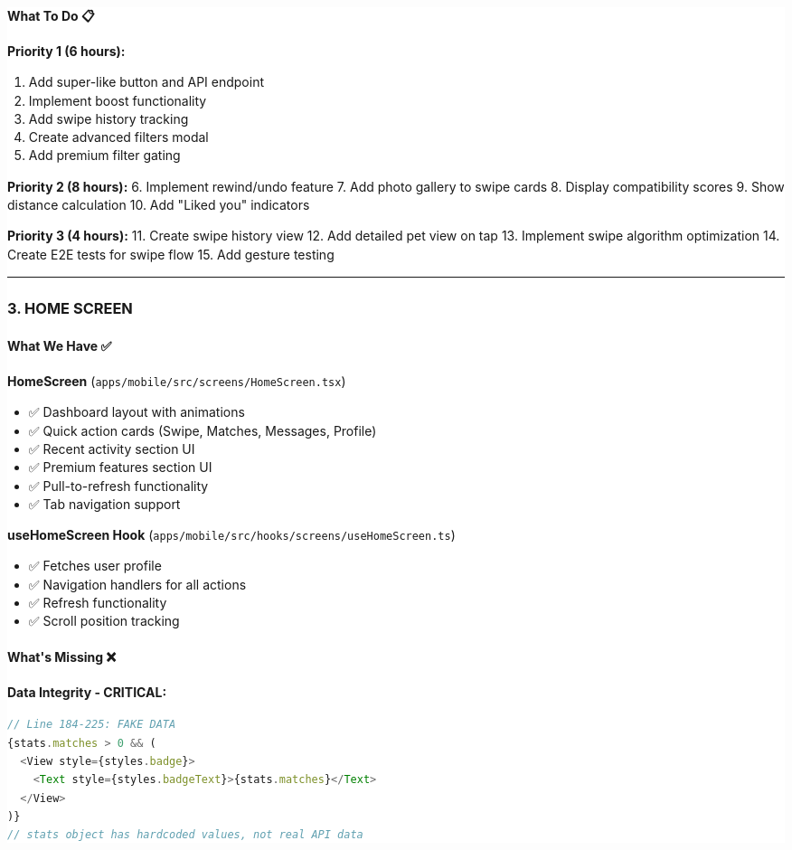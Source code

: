 #### What To Do 📋

**Priority 1 (6 hours):**
1. Add super-like button and API endpoint
2. Implement boost functionality
3. Add swipe history tracking
4. Create advanced filters modal
5. Add premium filter gating

**Priority 2 (8 hours):**
6. Implement rewind/undo feature
7. Add photo gallery to swipe cards
8. Display compatibility scores
9. Show distance calculation
10. Add "Liked you" indicators

**Priority 3 (4 hours):**
11. Create swipe history view
12. Add detailed pet view on tap
13. Implement swipe algorithm optimization
14. Create E2E tests for swipe flow
15. Add gesture testing

---

### 3. HOME SCREEN

#### What We Have ✅

**HomeScreen** (`apps/mobile/src/screens/HomeScreen.tsx`)
- ✅ Dashboard layout with animations
- ✅ Quick action cards (Swipe, Matches, Messages, Profile)
- ✅ Recent activity section UI
- ✅ Premium features section UI
- ✅ Pull-to-refresh functionality
- ✅ Tab navigation support

**useHomeScreen Hook** (`apps/mobile/src/hooks/screens/useHomeScreen.ts`)
- ✅ Fetches user profile
- ✅ Navigation handlers for all actions
- ✅ Refresh functionality
- ✅ Scroll position tracking

#### What's Missing ❌

**Data Integrity - CRITICAL:**
```typescript
// Line 184-225: FAKE DATA
{stats.matches > 0 && (
  <View style={styles.badge}>
    <Text style={styles.badgeText}>{stats.matches}</Text>
  </View>
)}
// stats object has hardcoded values, not real API data
```

